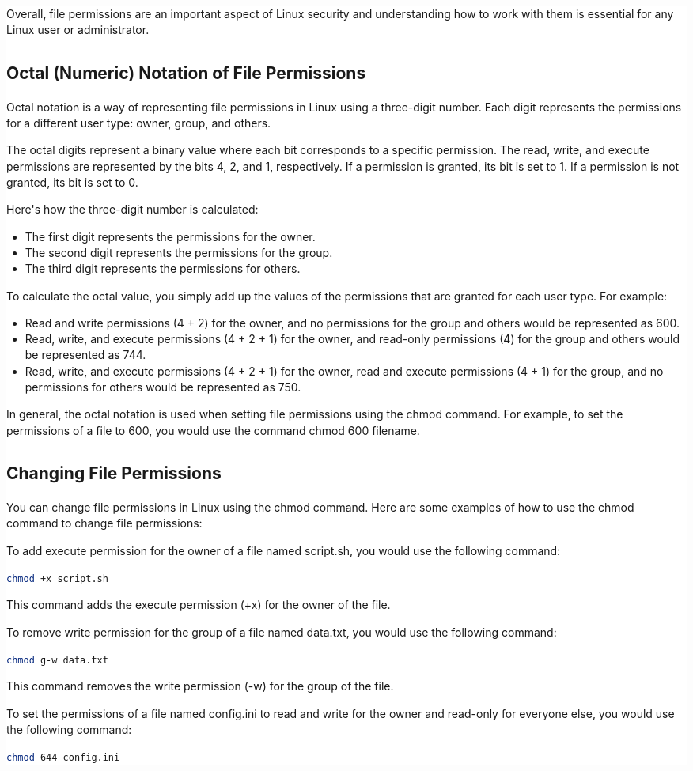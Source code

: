 Overall, file permissions are an important aspect of Linux security and understanding how to work with them is essential for any Linux user or administrator.

## Octal (Numeric) Notation of File Permissions

Octal notation is a way of representing file permissions in Linux using a three-digit number. Each digit represents the permissions for a different user type: owner, group, and others.

The octal digits represent a binary value where each bit corresponds to a specific permission. The read, write, and execute permissions are represented by the bits 4, 2, and 1, respectively. If a permission is granted, its bit is set to 1. If a permission is not granted, its bit is set to 0.

Here's how the three-digit number is calculated:

* The first digit represents the permissions for the owner.
* The second digit represents the permissions for the group.
* The third digit represents the permissions for others.

To calculate the octal value, you simply add up the values of the permissions that are granted for each user type. For example:

* Read and write permissions (4 + 2) for the owner, and no permissions for the group and others would be represented as 600.
* Read, write, and execute permissions (4 + 2 + 1) for the owner, and read-only permissions (4) for the group and others would be represented as 744.
* Read, write, and execute permissions (4 + 2 + 1) for the owner, read and execute permissions (4 + 1) for the group, and no permissions for others would be represented as 750.

In general, the octal notation is used when setting file permissions using the chmod command. For example, to set the permissions of a file to 600, you would use the command chmod 600 filename.

## Changing File Permissions

You can change file permissions in Linux using the chmod command. Here are some examples of how to use the chmod command to change file permissions:

To add execute permission for the owner of a file named script.sh, you would use the following command:

```bash
chmod +x script.sh
```

This command adds the execute permission (+x) for the owner of the file.

To remove write permission for the group of a file named data.txt, you would use the following command:
```bash
chmod g-w data.txt
```

This command removes the write permission (-w) for the group of the file.

To set the permissions of a file named config.ini to read and write for the owner and read-only for everyone else, you would use the following command:

```bash
chmod 644 config.ini
```
